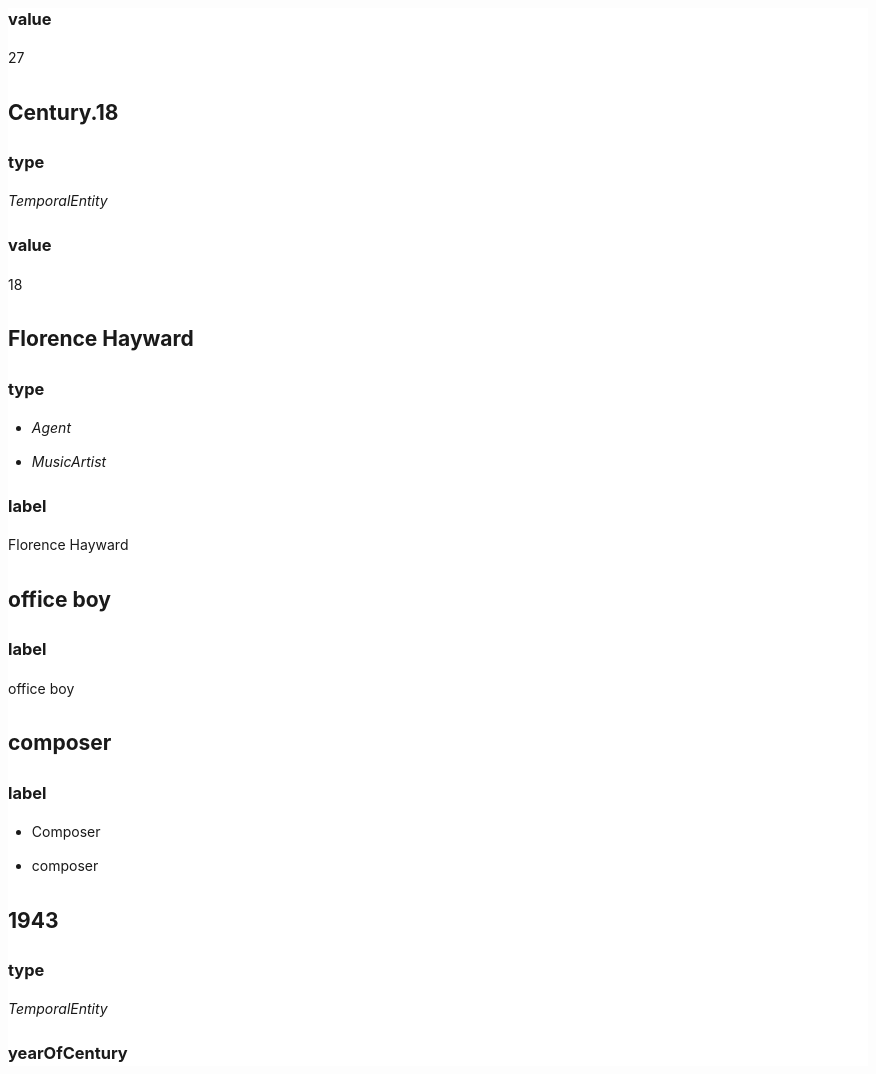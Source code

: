 ### value


27

## Century.18

### type


*TemporalEntity*

### value


18

## Florence Hayward

### type

 - *Agent*

 - *MusicArtist*

### label


Florence Hayward

## office boy

### label


office boy

## composer

### label

 - Composer

 - composer

## 1943

### type


*TemporalEntity*

### yearOfCentury
